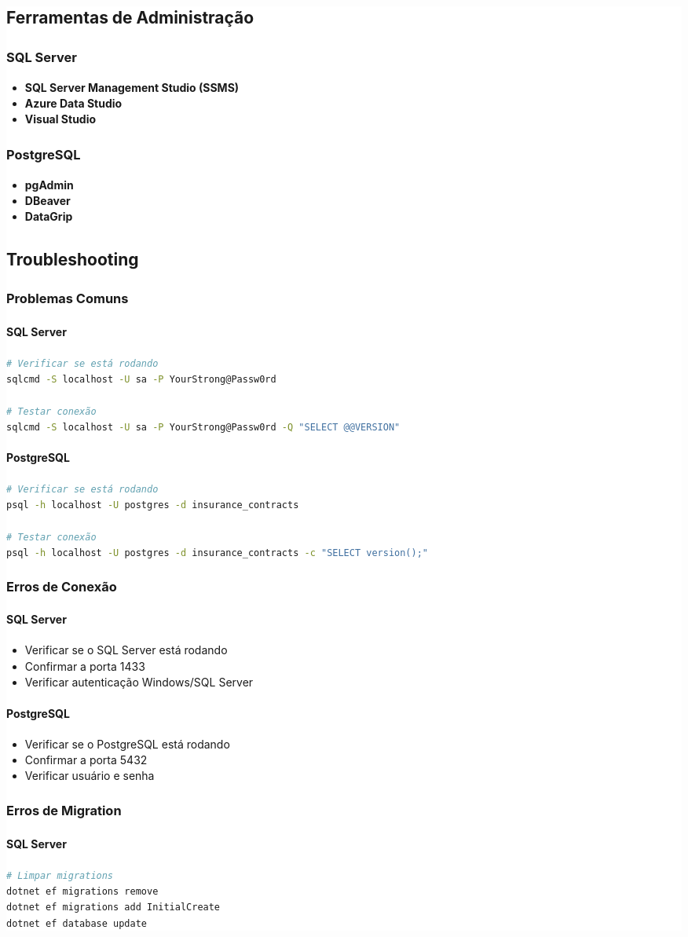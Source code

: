## Ferramentas de Administração

### SQL Server
- **SQL Server Management Studio (SSMS)**
- **Azure Data Studio**
- **Visual Studio**

### PostgreSQL
- **pgAdmin**
- **DBeaver**
- **DataGrip**

## Troubleshooting

### Problemas Comuns

#### SQL Server
```bash
# Verificar se está rodando
sqlcmd -S localhost -U sa -P YourStrong@Passw0rd

# Testar conexão
sqlcmd -S localhost -U sa -P YourStrong@Passw0rd -Q "SELECT @@VERSION"
```

#### PostgreSQL
```bash
# Verificar se está rodando
psql -h localhost -U postgres -d insurance_contracts

# Testar conexão
psql -h localhost -U postgres -d insurance_contracts -c "SELECT version();"
```

### Erros de Conexão

#### SQL Server
- Verificar se o SQL Server está rodando
- Confirmar a porta 1433
- Verificar autenticação Windows/SQL Server

#### PostgreSQL
- Verificar se o PostgreSQL está rodando
- Confirmar a porta 5432
- Verificar usuário e senha

### Erros de Migration

#### SQL Server
```bash
# Limpar migrations
dotnet ef migrations remove
dotnet ef migrations add InitialCreate
dotnet ef database update
```
